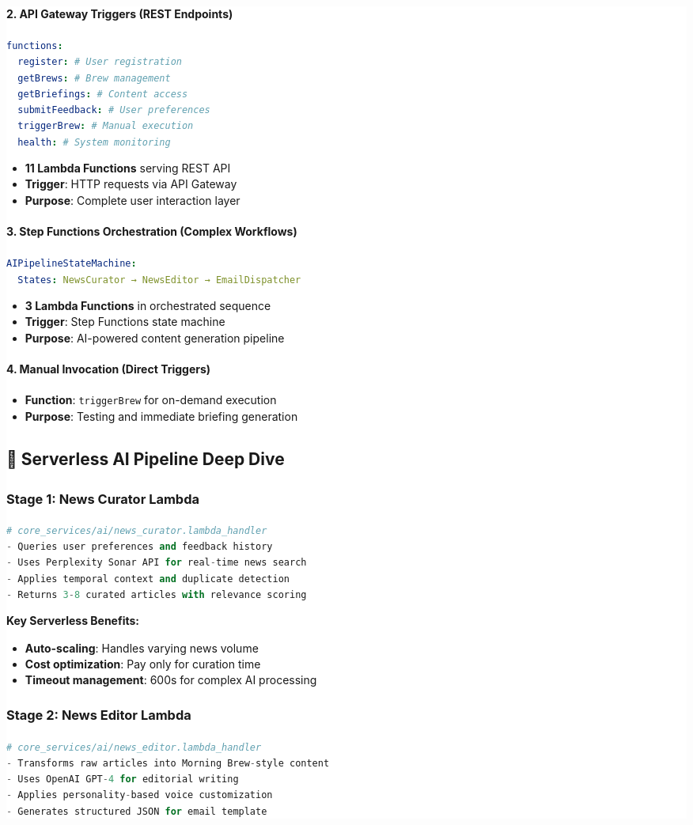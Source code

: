 #### 2. **API Gateway Triggers** (REST Endpoints)

```yaml
functions:
  register: # User registration
  getBrews: # Brew management
  getBriefings: # Content access
  submitFeedback: # User preferences
  triggerBrew: # Manual execution
  health: # System monitoring
```

- **11 Lambda Functions** serving REST API
- **Trigger**: HTTP requests via API Gateway
- **Purpose**: Complete user interaction layer

#### 3. **Step Functions Orchestration** (Complex Workflows)

```yaml
AIPipelineStateMachine:
  States: NewsCurator → NewsEditor → EmailDispatcher
```

- **3 Lambda Functions** in orchestrated sequence
- **Trigger**: Step Functions state machine
- **Purpose**: AI-powered content generation pipeline

#### 4. **Manual Invocation** (Direct Triggers)

- **Function**: `triggerBrew` for on-demand execution
- **Purpose**: Testing and immediate briefing generation

## 🧠 Serverless AI Pipeline Deep Dive

### **Stage 1: News Curator Lambda**

```python
# core_services/ai/news_curator.lambda_handler
- Queries user preferences and feedback history
- Uses Perplexity Sonar API for real-time news search
- Applies temporal context and duplicate detection
- Returns 3-8 curated articles with relevance scoring
```

**Key Serverless Benefits:**

- **Auto-scaling**: Handles varying news volume
- **Cost optimization**: Pay only for curation time
- **Timeout management**: 600s for complex AI processing

### **Stage 2: News Editor Lambda**

```python
# core_services/ai/news_editor.lambda_handler
- Transforms raw articles into Morning Brew-style content
- Uses OpenAI GPT-4 for editorial writing
- Applies personality-based voice customization
- Generates structured JSON for email template
```
